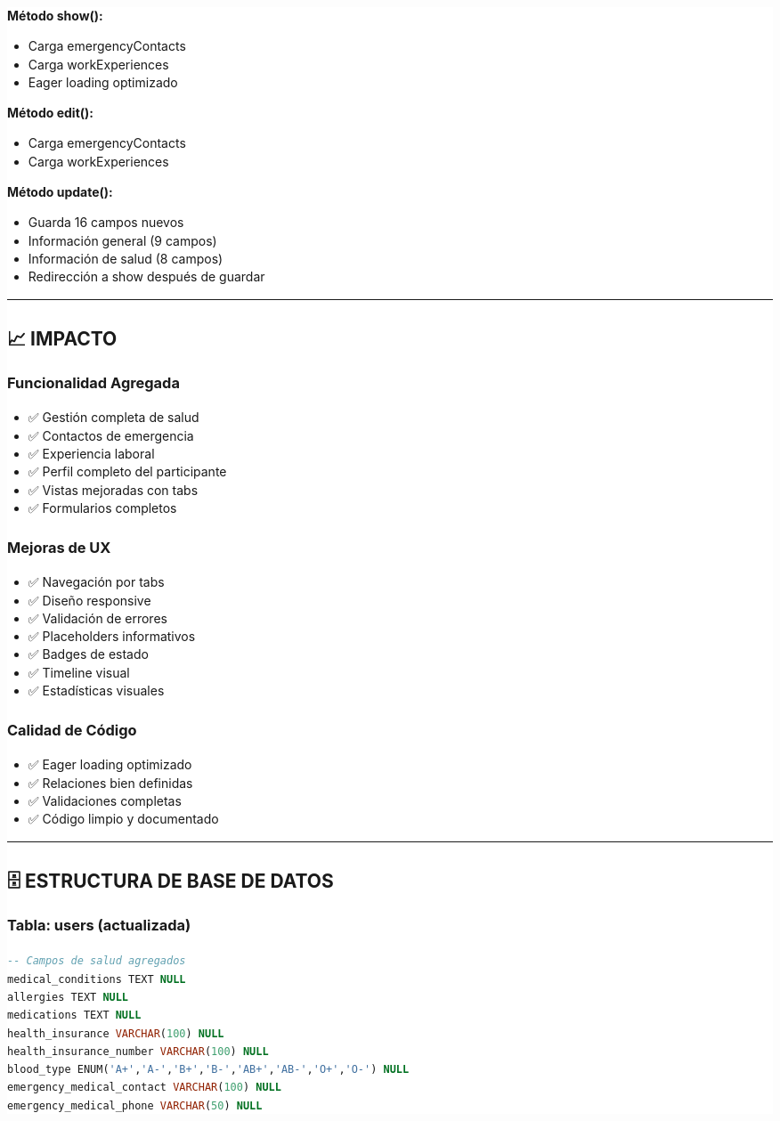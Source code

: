 **Método show():**
- Carga emergencyContacts
- Carga workExperiences
- Eager loading optimizado

**Método edit():**
- Carga emergencyContacts
- Carga workExperiences

**Método update():**
- Guarda 16 campos nuevos
- Información general (9 campos)
- Información de salud (8 campos)
- Redirección a show después de guardar

---

## 📈 IMPACTO

### Funcionalidad Agregada
- ✅ Gestión completa de salud
- ✅ Contactos de emergencia
- ✅ Experiencia laboral
- ✅ Perfil completo del participante
- ✅ Vistas mejoradas con tabs
- ✅ Formularios completos

### Mejoras de UX
- ✅ Navegación por tabs
- ✅ Diseño responsive
- ✅ Validación de errores
- ✅ Placeholders informativos
- ✅ Badges de estado
- ✅ Timeline visual
- ✅ Estadísticas visuales

### Calidad de Código
- ✅ Eager loading optimizado
- ✅ Relaciones bien definidas
- ✅ Validaciones completas
- ✅ Código limpio y documentado

---

## 🗄️ ESTRUCTURA DE BASE DE DATOS

### Tabla: users (actualizada)
```sql
-- Campos de salud agregados
medical_conditions TEXT NULL
allergies TEXT NULL
medications TEXT NULL
health_insurance VARCHAR(100) NULL
health_insurance_number VARCHAR(100) NULL
blood_type ENUM('A+','A-','B+','B-','AB+','AB-','O+','O-') NULL
emergency_medical_contact VARCHAR(100) NULL
emergency_medical_phone VARCHAR(50) NULL
```
